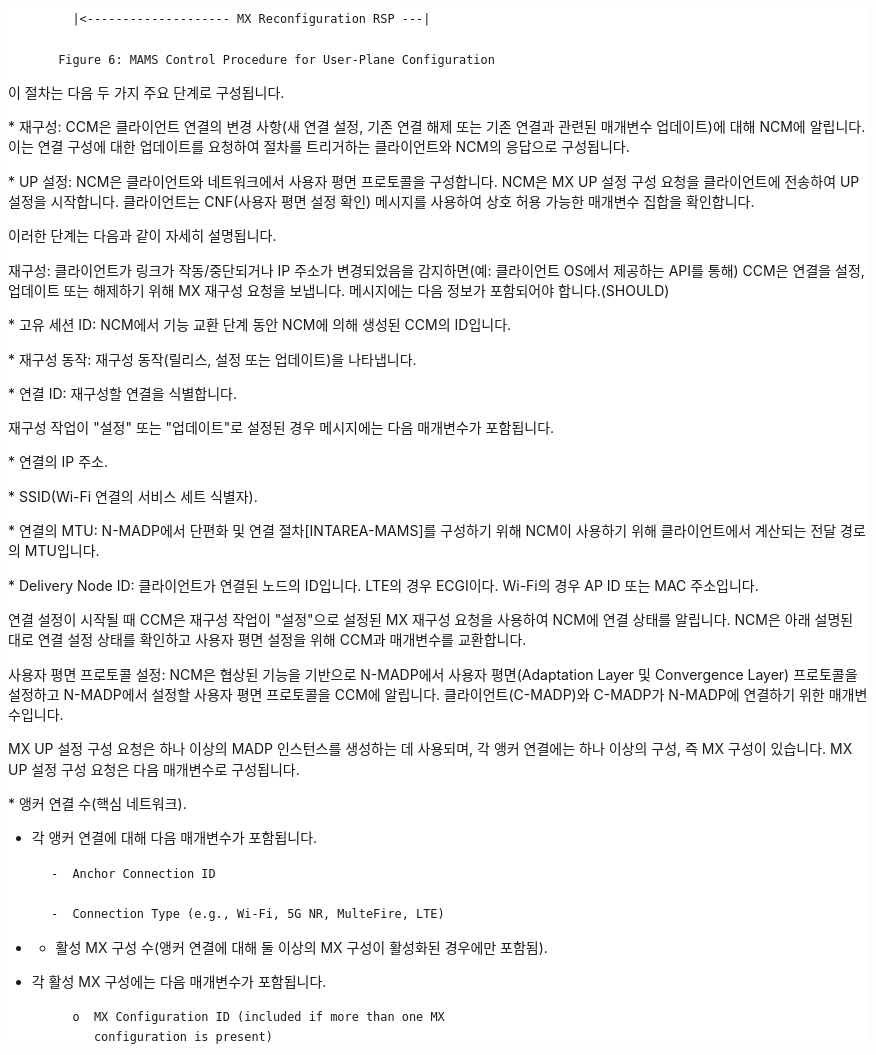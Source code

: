 ```text
         |<-------------------- MX Reconfiguration RSP ---|

       Figure 6: MAMS Control Procedure for User-Plane Configuration
```

이 절차는 다음 두 가지 주요 단계로 구성됩니다.

\* 재구성: CCM은 클라이언트 연결의 변경 사항\(새 연결 설정, 기존 연결 해제 또는 기존 연결과 관련된 매개변수 업데이트\)에 대해 NCM에 알립니다. 이는 연결 구성에 대한 업데이트를 요청하여 절차를 트리거하는 클라이언트와 NCM의 응답으로 구성됩니다.

\* UP 설정: NCM은 클라이언트와 네트워크에서 사용자 평면 프로토콜을 구성합니다. NCM은 MX UP 설정 구성 요청을 클라이언트에 전송하여 UP 설정을 시작합니다. 클라이언트는 CNF\(사용자 평면 설정 확인\) 메시지를 사용하여 상호 허용 가능한 매개변수 집합을 확인합니다.

이러한 단계는 다음과 같이 자세히 설명됩니다.

재구성: 클라이언트가 링크가 작동/중단되거나 IP 주소가 변경되었음을 감지하면\(예: 클라이언트 OS에서 제공하는 API를 통해\) CCM은 연결을 설정, 업데이트 또는 해제하기 위해 MX 재구성 요청을 보냅니다. 메시지에는 다음 정보가 포함되어야 합니다.\(SHOULD\)

\* 고유 세션 ID: NCM에서 기능 교환 단계 동안 NCM에 의해 생성된 CCM의 ID입니다.

\* 재구성 동작: 재구성 동작\(릴리스, 설정 또는 업데이트\)을 나타냅니다.

\* 연결 ID: 재구성할 연결을 식별합니다.

재구성 작업이 "설정" 또는 "업데이트"로 설정된 경우 메시지에는 다음 매개변수가 포함됩니다.

\* 연결의 IP 주소.

\* SSID\(Wi-Fi 연결의 서비스 세트 식별자\).

\* 연결의 MTU: N-MADP에서 단편화 및 연결 절차\[INTAREA-MAMS\]를 구성하기 위해 NCM이 사용하기 위해 클라이언트에서 계산되는 전달 경로의 MTU입니다.

\* Delivery Node ID: 클라이언트가 연결된 노드의 ID입니다. LTE의 경우 ECGI이다. Wi-Fi의 경우 AP ID 또는 MAC 주소입니다.

연결 설정이 시작될 때 CCM은 재구성 작업이 "설정"으로 설정된 MX 재구성 요청을 사용하여 NCM에 연결 상태를 알립니다. NCM은 아래 설명된 대로 연결 설정 상태를 확인하고 사용자 평면 설정을 위해 CCM과 매개변수를 교환합니다.

사용자 평면 프로토콜 설정: NCM은 협상된 기능을 기반으로 N-MADP에서 사용자 평면\(Adaptation Layer 및 Convergence Layer\) 프로토콜을 설정하고 N-MADP에서 설정할 사용자 평면 프로토콜을 CCM에 알립니다. 클라이언트\(C-MADP\)와 C-MADP가 N-MADP에 연결하기 위한 매개변수입니다.

MX UP 설정 구성 요청은 하나 이상의 MADP 인스턴스를 생성하는 데 사용되며, 각 앵커 연결에는 하나 이상의 구성, 즉 MX 구성이 있습니다. MX UP 설정 구성 요청은 다음 매개변수로 구성됩니다.

\* 앵커 연결 수\(핵심 네트워크\).

- 각 앵커 연결에 대해 다음 매개변수가 포함됩니다.

```text
      -  Anchor Connection ID

      -  Connection Type (e.g., Wi-Fi, 5G NR, MulteFire, LTE)
```

- - 활성 MX 구성 수\(앵커 연결에 대해 둘 이상의 MX 구성이 활성화된 경우에만 포함됨\).

- 각 활성 MX 구성에는 다음 매개변수가 포함됩니다.

```text
         o  MX Configuration ID (included if more than one MX
            configuration is present)
```
